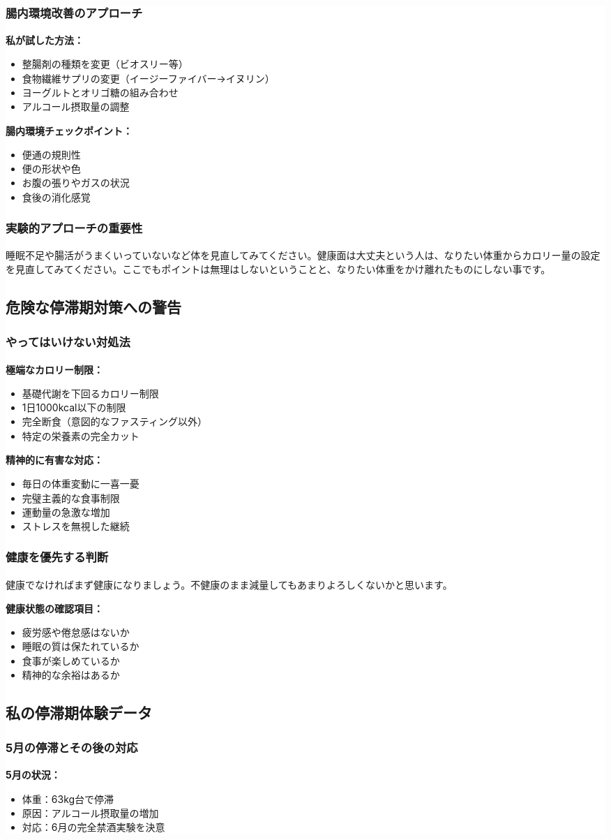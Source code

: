 ### 腸内環境改善のアプローチ

**私が試した方法：**
- 整腸剤の種類を変更（ビオスリー等）
- 食物繊維サプリの変更（イージーファイバー→イヌリン）
- ヨーグルトとオリゴ糖の組み合わせ
- アルコール摂取量の調整

**腸内環境チェックポイント：**
- 便通の規則性
- 便の形状や色
- お腹の張りやガスの状況
- 食後の消化感覚

### 実験的アプローチの重要性

睡眠不足や腸活がうまくいっていないなど体を見直してみてください。健康面は大丈夫という人は、なりたい体重からカロリー量の設定を見直してみてください。ここでもポイントは無理はしないということと、なりたい体重をかけ離れたものにしない事です。

## 危険な停滞期対策への警告

### やってはいけない対処法

**極端なカロリー制限：**
- 基礎代謝を下回るカロリー制限
- 1日1000kcal以下の制限
- 完全断食（意図的なファスティング以外）
- 特定の栄養素の完全カット

**精神的に有害な対応：**
- 毎日の体重変動に一喜一憂
- 完璧主義的な食事制限
- 運動量の急激な増加
- ストレスを無視した継続

### 健康を優先する判断

健康でなければまず健康になりましょう。不健康のまま減量してもあまりよろしくないかと思います。

**健康状態の確認項目：**
- 疲労感や倦怠感はないか
- 睡眠の質は保たれているか
- 食事が楽しめているか
- 精神的な余裕はあるか

## 私の停滞期体験データ

### 5月の停滞とその後の対応

**5月の状況：**
- 体重：63kg台で停滞
- 原因：アルコール摂取量の増加
- 対応：6月の完全禁酒実験を決意
